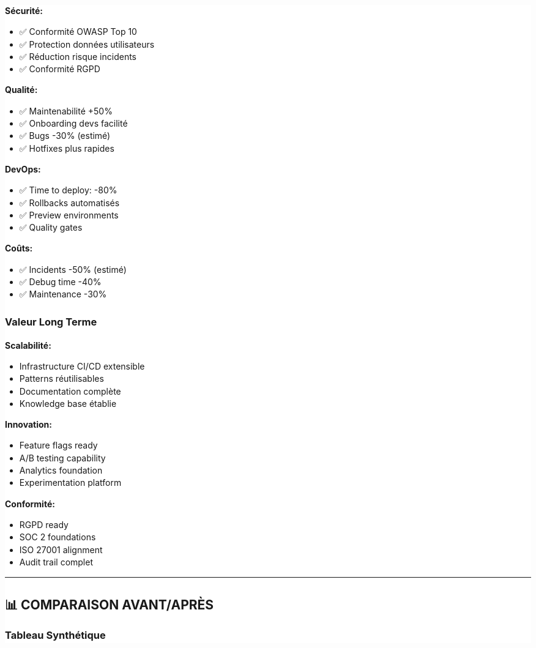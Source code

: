**Sécurité:**

- ✅ Conformité OWASP Top 10
- ✅ Protection données utilisateurs
- ✅ Réduction risque incidents
- ✅ Conformité RGPD

**Qualité:**

- ✅ Maintenabilité +50%
- ✅ Onboarding devs facilité
- ✅ Bugs -30% (estimé)
- ✅ Hotfixes plus rapides

**DevOps:**

- ✅ Time to deploy: -80%
- ✅ Rollbacks automatisés
- ✅ Preview environments
- ✅ Quality gates

**Coûts:**

- ✅ Incidents -50% (estimé)
- ✅ Debug time -40%
- ✅ Maintenance -30%

### Valeur Long Terme

**Scalabilité:**

- Infrastructure CI/CD extensible
- Patterns réutilisables
- Documentation complète
- Knowledge base établie

**Innovation:**

- Feature flags ready
- A/B testing capability
- Analytics foundation
- Experimentation platform

**Conformité:**

- RGPD ready
- SOC 2 foundations
- ISO 27001 alignment
- Audit trail complet

---

## 📊 COMPARAISON AVANT/APRÈS

### Tableau Synthétique
